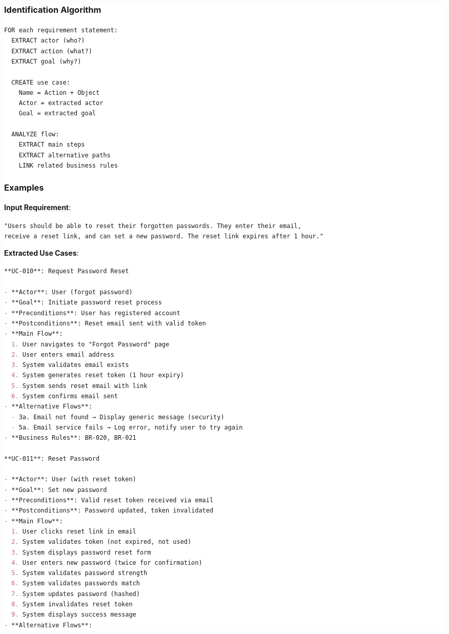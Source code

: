 ### Identification Algorithm

```
FOR each requirement statement:
  EXTRACT actor (who?)
  EXTRACT action (what?)
  EXTRACT goal (why?)

  CREATE use case:
    Name = Action + Object
    Actor = extracted actor
    Goal = extracted goal

  ANALYZE flow:
    EXTRACT main steps
    EXTRACT alternative paths
    LINK related business rules
```

### Examples

**Input Requirement**:

```
"Users should be able to reset their forgotten passwords. They enter their email,
receive a reset link, and can set a new password. The reset link expires after 1 hour."
```

**Extracted Use Cases**:

```markdown
**UC-010**: Request Password Reset

- **Actor**: User (forgot password)
- **Goal**: Initiate password reset process
- **Preconditions**: User has registered account
- **Postconditions**: Reset email sent with valid token
- **Main Flow**:
  1. User navigates to "Forgot Password" page
  2. User enters email address
  3. System validates email exists
  4. System generates reset token (1 hour expiry)
  5. System sends reset email with link
  6. System confirms email sent
- **Alternative Flows**:
  - 3a. Email not found → Display generic message (security)
  - 5a. Email service fails → Log error, notify user to try again
- **Business Rules**: BR-020, BR-021

**UC-011**: Reset Password

- **Actor**: User (with reset token)
- **Goal**: Set new password
- **Preconditions**: Valid reset token received via email
- **Postconditions**: Password updated, token invalidated
- **Main Flow**:
  1. User clicks reset link in email
  2. System validates token (not expired, not used)
  3. System displays password reset form
  4. User enters new password (twice for confirmation)
  5. System validates password strength
  6. System validates passwords match
  7. System updates password (hashed)
  8. System invalidates reset token
  9. System displays success message
- **Alternative Flows**:
```